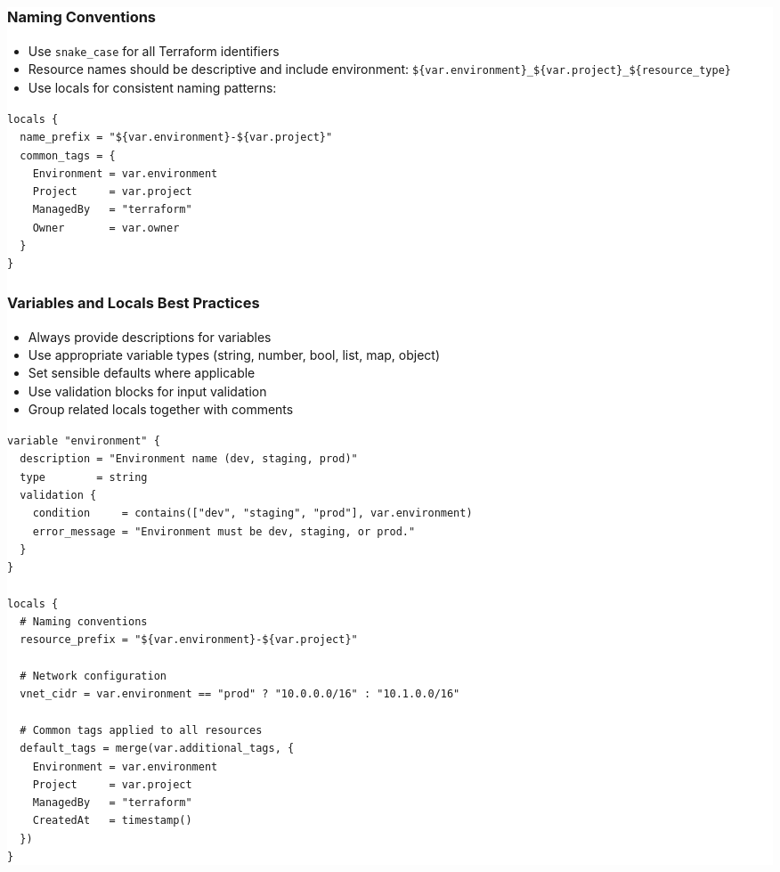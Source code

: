 ### Naming Conventions
- Use `snake_case` for all Terraform identifiers
- Resource names should be descriptive and include environment: `${var.environment}_${var.project}_${resource_type}`
- Use locals for consistent naming patterns:

```hcl
locals {
  name_prefix = "${var.environment}-${var.project}"
  common_tags = {
    Environment = var.environment
    Project     = var.project
    ManagedBy   = "terraform"
    Owner       = var.owner
  }
}
```

### Variables and Locals Best Practices
- Always provide descriptions for variables
- Use appropriate variable types (string, number, bool, list, map, object)
- Set sensible defaults where applicable
- Use validation blocks for input validation
- Group related locals together with comments

```hcl
variable "environment" {
  description = "Environment name (dev, staging, prod)"
  type        = string
  validation {
    condition     = contains(["dev", "staging", "prod"], var.environment)
    error_message = "Environment must be dev, staging, or prod."
  }
}

locals {
  # Naming conventions
  resource_prefix = "${var.environment}-${var.project}"
  
  # Network configuration
  vnet_cidr = var.environment == "prod" ? "10.0.0.0/16" : "10.1.0.0/16"
  
  # Common tags applied to all resources
  default_tags = merge(var.additional_tags, {
    Environment = var.environment
    Project     = var.project
    ManagedBy   = "terraform"
    CreatedAt   = timestamp()
  })
}
```
